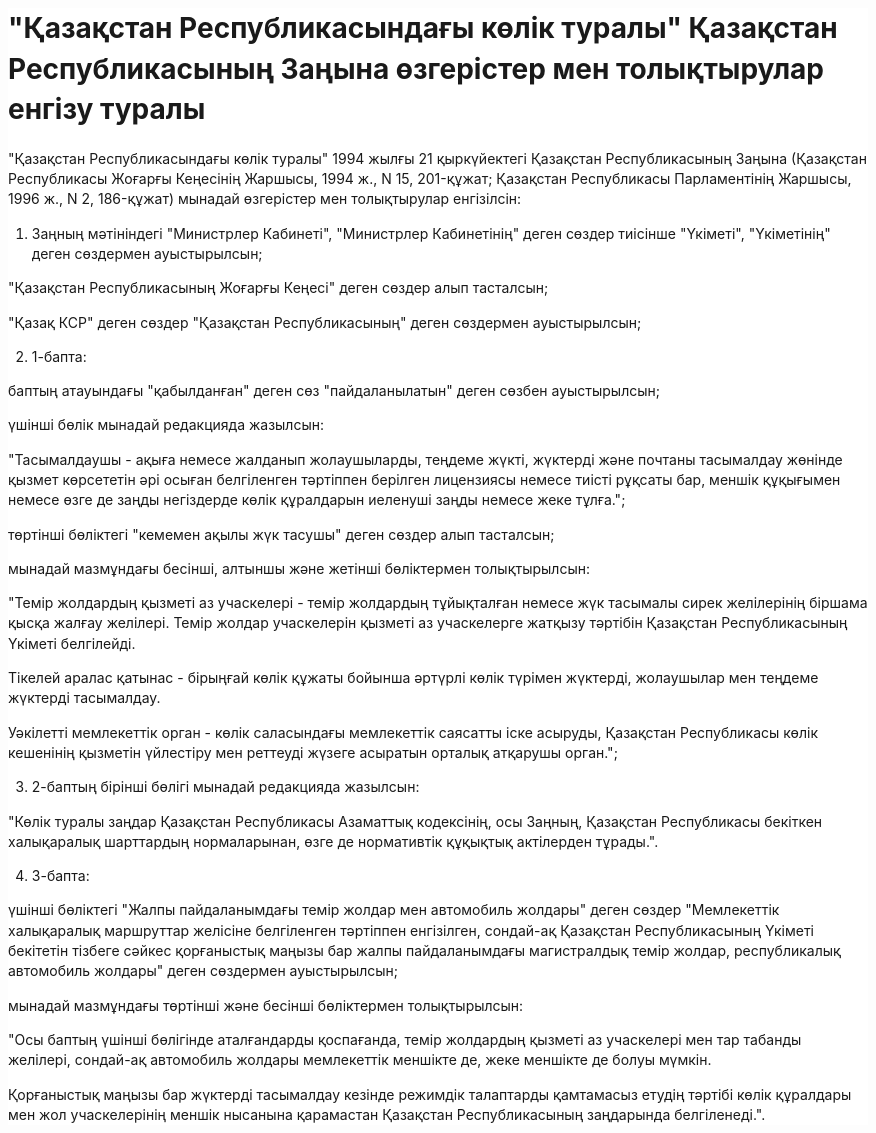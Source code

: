 # "Қазақстан Республикасындағы көлік туралы" Қазақстан Республикасының Заңына өзгерістер мен толықтырулар енгізу туралы

"Қазақстан Республикасындағы көлік туралы" 1994 жылғы 21 қыркүйектегі Қазақстан Республикасының Заңына (Қазақстан Республикасы Жоғарғы Кеңесінің Жаршысы, 1994 ж., N 15, 201-құжат; Қазақстан Республикасы Парламентінің Жаршысы, 1996 ж., N 2, 186-құжат) мынадай өзгерістер мен толықтырулар енгізілсін:

1. Заңның мәтініндегі "Министрлер Кабинеті", "Министрлер Кабинетінің" деген сөздер тиісінше "Үкіметі", "Үкіметінің" деген сөздермен ауыстырылсын;

"Қазақстан Республикасының Жоғарғы Кеңесі" деген сөздер алып тасталсын;

"Қазақ КСР" деген сөздер "Қазақстан Республикасының" деген сөздермен ауыстырылсын;

2. 1-бапта:

баптың атауындағы "қабылданған" деген сөз "пайдаланылатын" деген сөзбен ауыстырылсын;

үшінші бөлік мынадай редакцияда жазылсын:

"Тасымалдаушы - ақыға немесе жалданып жолаушыларды, теңдеме жүкті, жүктерді және почтаны тасымалдау жөнінде қызмет көрсететін әрі осыған белгіленген тәртіппен берілген лицензиясы немесе тиісті рұқсаты бар, меншік құқығымен немесе өзге де заңды негіздерде көлік құралдарын иеленуші заңды немесе жеке тұлға.";

төртінші бөліктегі "кемемен ақылы жүк тасушы" деген сөздер алып тасталсын;

мынадай мазмұндағы бесінші, алтыншы және жетінші бөліктермен толықтырылсын:

"Темір жолдардың қызметі аз учаскелері - темір жолдардың тұйықталған немесе жүк тасымалы сирек желілерінің біршама қысқа жалғау желілері. Темір жолдар учаскелерін қызметі аз учаскелерге жатқызу тәртібін Қазақстан Республикасының Үкіметі белгілейді.

Тікелей аралас қатынас - бірыңғай көлік құжаты бойынша әртүрлі көлік түрімен жүктерді, жолаушылар мен теңдеме жүктерді тасымалдау.

Уәкілетті мемлекеттік орган - көлік саласындағы мемлекеттік саясатты іске асыруды, Қазақстан Республикасы көлік кешенінің қызметін үйлестіру мен реттеуді жүзеге асыратын орталық атқарушы орган.";

3. 2-баптың бірінші бөлігі мынадай редакцияда жазылсын:

"Көлік туралы заңдар Қазақстан Республикасы Азаматтық кодексінің, осы Заңның, Қазақстан Республикасы бекіткен халықаралық шарттардың нормаларынан, өзге де нормативтік құқықтық актілерден тұрады.".

4. 3-бапта:

үшінші бөліктегі "Жалпы пайдаланымдағы темір жолдар мен автомобиль жолдары" деген сөздер "Мемлекеттік халықаралық маршруттар желісіне белгіленген тәртіппен енгізілген, сондай-ақ Қазақстан Республикасының Үкіметі бекітетін тізбеге сәйкес қорғаныстық маңызы бар жалпы пайдаланымдағы магистралдық темір жолдар, республикалық автомобиль жолдары" деген сөздермен ауыстырылсын;

мынадай мазмұндағы төртінші және бесінші бөліктермен толықтырылсын:

"Осы баптың үшінші бөлігінде аталғандарды қоспағанда, темір жолдардың қызметі аз учаскелері мен тар табанды желілері, сондай-ақ автомобиль жолдары мемлекеттік меншікте де, жеке меншікте де болуы мүмкін.

Қорғаныстық маңызы бар жүктерді тасымалдау кезінде режимдік талаптарды қамтамасыз етудің тәртібі көлік құралдары мен жол учаскелерінің меншік нысанына қарамастан Қазақстан Республикасының заңдарында белгіленеді.".
